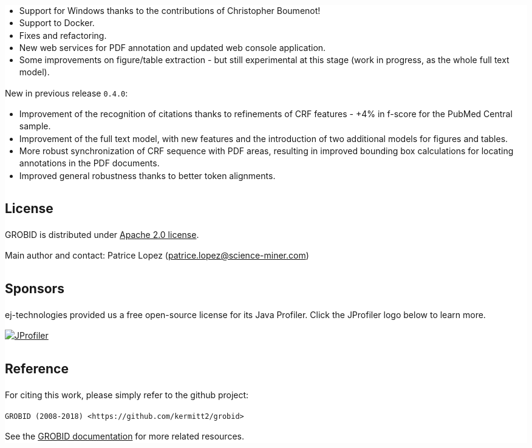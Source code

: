 + Support for Windows thanks to the contributions of Christopher Boumenot!
+ Support to Docker.
+ Fixes and refactoring.
+ New web services for PDF annotation and updated web console application.
+ Some improvements on figure/table extraction - but still experimental at this stage (work in progress, as the whole full text model).

New in previous release ```0.4.0```:

+ Improvement of the recognition of citations thanks to refinements of CRF features - +4% in f-score for the PubMed Central sample.
+ Improvement of the full text model, with new features and the introduction of two additional models for figures and tables.
+ More robust synchronization of CRF sequence with PDF areas, resulting in improved bounding box calculations for locating annotations in the PDF documents.
+ Improved general robustness thanks to better token alignments.

## License

GROBID is distributed under [Apache 2.0 license](http://www.apache.org/licenses/LICENSE-2.0). 

Main author and contact: Patrice Lopez (<patrice.lopez@science-miner.com>)

## Sponsors

ej-technologies provided us a free open-source license for its Java Profiler. Click the JProfiler logo below to learn more.

[![JProfiler](doc/img/jprofiler_medium.png)](http://www.ej-technologies.com/products/jprofiler/overview.html)

## Reference

For citing this work, please simply refer to the github project:

```
GROBID (2008-2018) <https://github.com/kermitt2/grobid>
```

See the [GROBID documentation](http://grobid.readthedocs.org/en/latest/References) for more related resources. 
